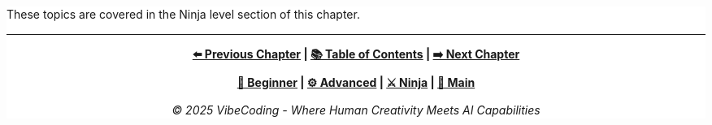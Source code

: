 These topics are covered in the Ninja level section of this chapter.

---

<div align="center">

**[⬅️ Previous Chapter](../Chapter_08_Advanced_Machine_Learning/Chapter_08_Main.md) | [📚 Table of Contents](../README.md) | [➡️ Next Chapter](../README.md)**

</div>

<div align="center">

**[🔰 Beginner](./Chapter_09_Beginner.md) | [⚙️ Advanced](./Chapter_09_Advanced.md) | [⚔️ Ninja](./Chapter_09_Ninja.md) | [📝 Main](./Chapter_09_Main.md)**

</div>

<div align="center">

*© 2025 VibeCoding - Where Human Creativity Meets AI Capabilities*

</div>
